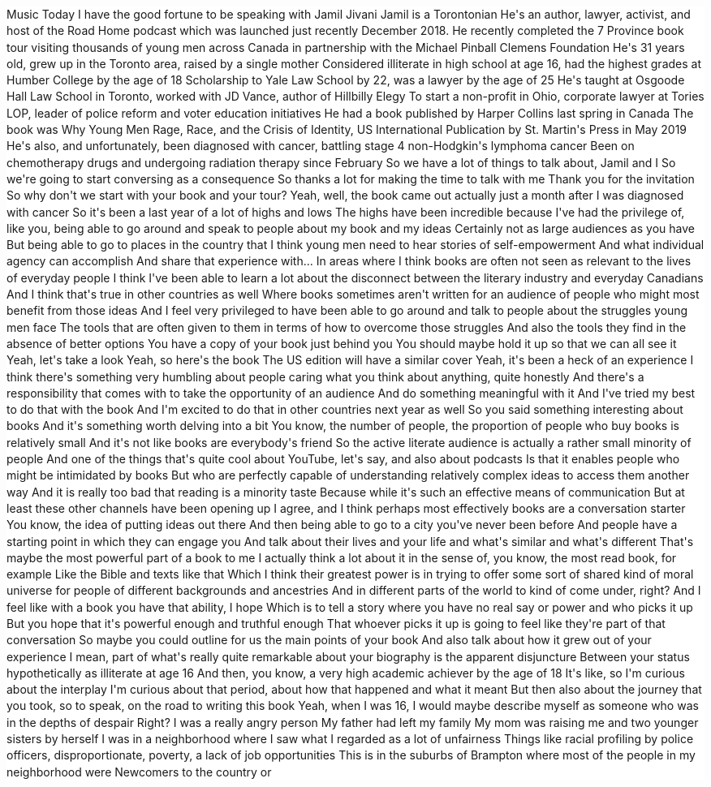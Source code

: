  Music Today I have the good fortune to be speaking with Jamil Jivani Jamil is a Torontonian He's an author, lawyer, activist, and host of the Road Home podcast which was launched just recently December 2018. He recently completed the 7 Province book tour visiting thousands of young men across Canada in partnership with the Michael Pinball Clemens Foundation He's 31 years old, grew up in the Toronto area, raised by a single mother Considered illiterate in high school at age 16, had the highest grades at Humber College by the age of 18 Scholarship to Yale Law School by 22, was a lawyer by the age of 25 He's taught at Osgoode Hall Law School in Toronto, worked with JD Vance, author of Hillbilly Elegy To start a non-profit in Ohio, corporate lawyer at Tories LOP, leader of police reform and voter education initiatives He had a book published by Harper Collins last spring in Canada The book was Why Young Men Rage, Race, and the Crisis of Identity, US International Publication by St. Martin's Press in May 2019 He's also, and unfortunately, been diagnosed with cancer, battling stage 4 non-Hodgkin's lymphoma cancer Been on chemotherapy drugs and undergoing radiation therapy since February So we have a lot of things to talk about, Jamil and I So we're going to start conversing as a consequence So thanks a lot for making the time to talk with me Thank you for the invitation So why don't we start with your book and your tour? Yeah, well, the book came out actually just a month after I was diagnosed with cancer So it's been a last year of a lot of highs and lows The highs have been incredible because I've had the privilege of, like you, being able to go around and speak to people about my book and my ideas Certainly not as large audiences as you have But being able to go to places in the country that I think young men need to hear stories of self-empowerment And what individual agency can accomplish And share that experience with... In areas where I think books are often not seen as relevant to the lives of everyday people I think I've been able to learn a lot about the disconnect between the literary industry and everyday Canadians And I think that's true in other countries as well Where books sometimes aren't written for an audience of people who might most benefit from those ideas And I feel very privileged to have been able to go around and talk to people about the struggles young men face The tools that are often given to them in terms of how to overcome those struggles And also the tools they find in the absence of better options You have a copy of your book just behind you You should maybe hold it up so that we can all see it Yeah, let's take a look Yeah, so here's the book The US edition will have a similar cover Yeah, it's been a heck of an experience I think there's something very humbling about people caring what you think about anything, quite honestly And there's a responsibility that comes with to take the opportunity of an audience And do something meaningful with it And I've tried my best to do that with the book And I'm excited to do that in other countries next year as well So you said something interesting about books And it's something worth delving into a bit You know, the number of people, the proportion of people who buy books is relatively small And it's not like books are everybody's friend So the active literate audience is actually a rather small minority of people And one of the things that's quite cool about YouTube, let's say, and also about podcasts Is that it enables people who might be intimidated by books But who are perfectly capable of understanding relatively complex ideas to access them another way And it is really too bad that reading is a minority taste Because while it's such an effective means of communication But at least these other channels have been opening up I agree, and I think perhaps most effectively books are a conversation starter You know, the idea of putting ideas out there And then being able to go to a city you've never been before And people have a starting point in which they can engage you And talk about their lives and your life and what's similar and what's different That's maybe the most powerful part of a book to me I actually think a lot about it in the sense of, you know, the most read book, for example Like the Bible and texts like that Which I think their greatest power is in trying to offer some sort of shared kind of moral universe for people of different backgrounds and ancestries And in different parts of the world to kind of come under, right? And I feel like with a book you have that ability, I hope Which is to tell a story where you have no real say or power and who picks it up But you hope that it's powerful enough and truthful enough That whoever picks it up is going to feel like they're part of that conversation So maybe you could outline for us the main points of your book And also talk about how it grew out of your experience I mean, part of what's really quite remarkable about your biography is the apparent disjuncture Between your status hypothetically as illiterate at age 16 And then, you know, a very high academic achiever by the age of 18 It's like, so I'm curious about the interplay I'm curious about that period, about how that happened and what it meant But then also about the journey that you took, so to speak, on the road to writing this book Yeah, when I was 16, I would maybe describe myself as someone who was in the depths of despair Right? I was a really angry person My father had left my family My mom was raising me and two younger sisters by herself I was in a neighborhood where I saw what I regarded as a lot of unfairness Things like racial profiling by police officers, disproportionate, poverty, a lack of job opportunities This is in the suburbs of Brampton where most of the people in my neighborhood were Newcomers to the country or